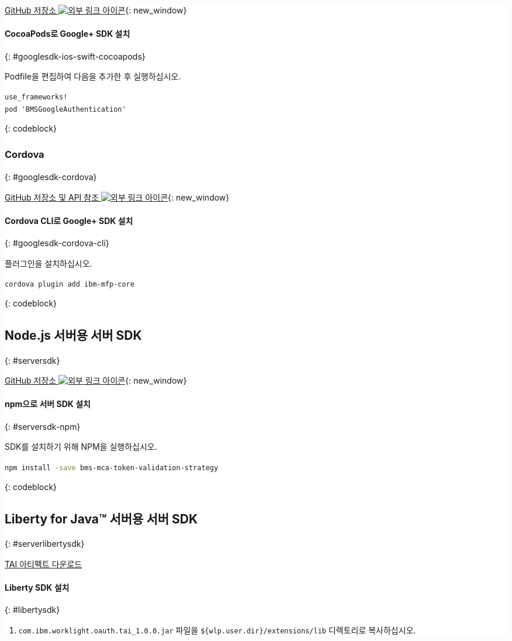 [GitHub 저장소 ![외부 링크 아이콘](../../icons/launch-glyph.svg "외부 링크 아이콘")](https://github.com/ibm-bluemix-mobile-services/bms-clientsdk-swift-security-googleauthentication){: new_window}

#### CocoaPods로 Google+ SDK 설치
{: #googlesdk-ios-swift-cocoapods}

Podfile을 편집하여 다음을 추가한 후 실행하십시오. 

```
use_frameworks!
pod 'BMSGoogleAuthentication'
```
{: codeblock}


### Cordova
{: #googlesdk-cordova}

[GitHub 저장소 및 API 참조 ![외부 링크 아이콘](../../icons/launch-glyph.svg "외부 링크 아이콘")](https://github.com/ibm-bluemix-mobile-services/bms-clientsdk-cordova-plugin-core){: new_window}

#### Cordova CLI로 Google+ SDK 설치 
{: #googlesdk-cordova-cli}

플러그인을 설치하십시오. 

```Bash
cordova plugin add ibm-mfp-core
```
{: codeblock}

## Node.js 서버용 서버 SDK
{: #serversdk}

[GitHub 저장소 ![외부 링크 아이콘](../../icons/launch-glyph.svg "외부 링크 아이콘")](https://github.com/ibm-bluemix-mobile-services/bms-mca-token-validation-strategy){: new_window}

#### npm으로 서버 SDK 설치
{: #serversdk-npm}

SDK를 설치하기 위해 NPM을 실행하십시오. 

```Bash
npm install -save bms-mca-token-validation-strategy
```
{: codeblock}

## Liberty for Java&trade; 서버용 서버 SDK
{: #serverlibertysdk}

[TAI 아티팩트 다운로드](https://imf-tai.{DomainName}/public/TAI.zip)

#### Liberty SDK 설치
{: #libertysdk}

1. `com.ibm.worklight.oauth.tai_1.0.0.jar` 파일을 `${wlp.user.dir}/extensions/lib` 디렉토리로 복사하십시오. 
